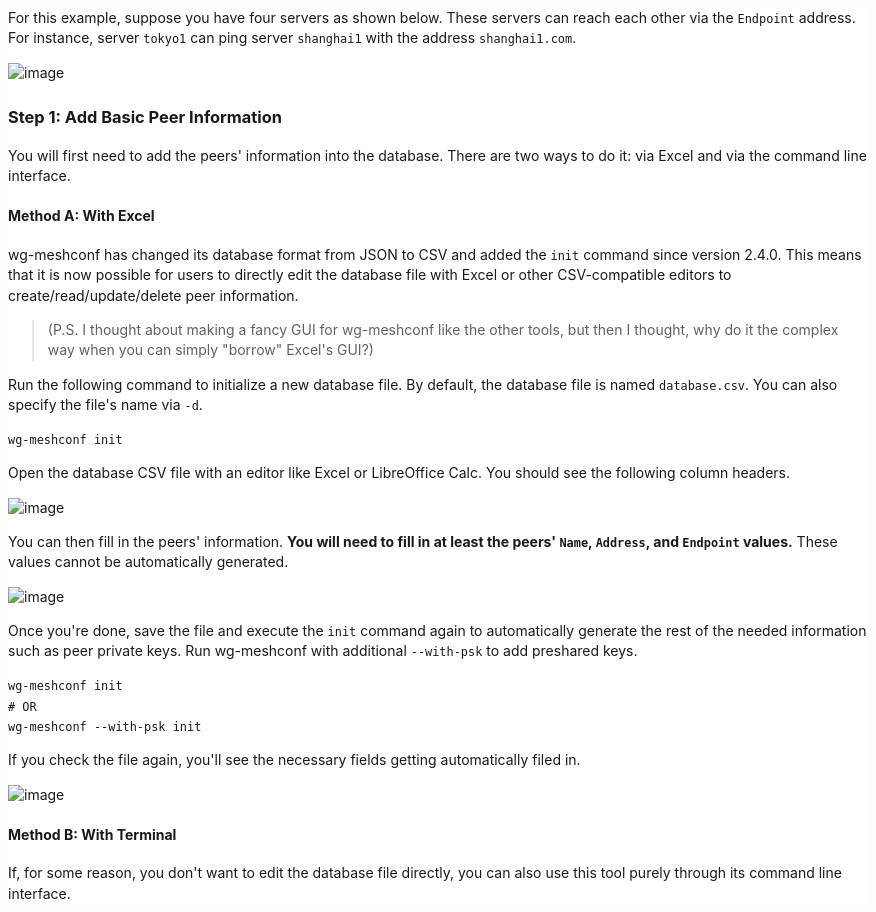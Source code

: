 For this example, suppose you have four servers as shown below. These servers can reach each other via the `Endpoint` address. For instance, server `tokyo1` can ping server `shanghai1` with the address `shanghai1.com`.

![image](https://user-images.githubusercontent.com/21986859/99200153-94839e80-279b-11eb-81c9-189b609661ee.png)

### Step 1: Add Basic Peer Information

You will first need to add the peers' information into the database. There are two ways to do it: via Excel and via the command line interface.

#### Method A: With Excel

wg-meshconf has changed its database format from JSON to CSV and added the `init` command since version 2.4.0. This means that it is now possible for users to directly edit the database file with Excel or other CSV-compatible editors to create/read/update/delete peer information.

> (P.S. I thought about making a fancy GUI for wg-meshconf like the other tools, but then I thought, why do it the complex way when you can simply "borrow" Excel's GUI?)

Run the following command to initialize a new database file. By default, the database file is named `database.csv`. You can also specify the file's name via `-d`.

```shell
wg-meshconf init
```

Open the database CSV file with an editor like Excel or LibreOffice Calc. You should see the following column headers.

![image](https://user-images.githubusercontent.com/21986859/120080963-93b4b900-c0aa-11eb-9e40-0da767c1cbfc.png)

You can then fill in the peers' information. **You will need to fill in at least the peers' `Name`, `Address`, and `Endpoint` values.** These values cannot be automatically generated.

![image](https://user-images.githubusercontent.com/21986859/120081082-2fdec000-c0ab-11eb-90ad-0993a0557e1e.png)


Once you're done, save the file and execute the `init` command again to automatically generate the rest of the needed information such as peer private keys. Run wg-meshconf with additional `--with-psk` to add preshared keys.

```shell
wg-meshconf init
# OR
wg-meshconf --with-psk init
```

If you check the file again, you'll see the necessary fields getting automatically filed in.

![image](https://user-images.githubusercontent.com/21986859/120081172-a2e83680-c0ab-11eb-963d-b6810a6580a3.png)

#### Method B: With Terminal

If, for some reason, you don't want to edit the database file directly, you can also use this tool purely through its command line interface.
